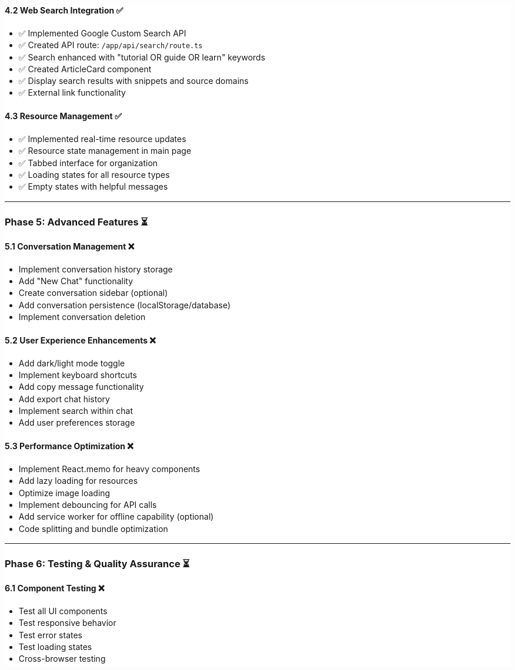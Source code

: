 #### 4.2 Web Search Integration ✅
- ✅ Implemented Google Custom Search API
- ✅ Created API route: `/app/api/search/route.ts`
- ✅ Search enhanced with "tutorial OR guide OR learn" keywords
- ✅ Created ArticleCard component
- ✅ Display search results with snippets and source domains
- ✅ External link functionality

#### 4.3 Resource Management ✅
- ✅ Implemented real-time resource updates
- ✅ Resource state management in main page
- ✅ Tabbed interface for organization
- ✅ Loading states for all resource types
- ✅ Empty states with helpful messages

---

### Phase 5: Advanced Features ⏳
#### 5.1 Conversation Management ❌
- Implement conversation history storage
- Add "New Chat" functionality
- Create conversation sidebar (optional)
- Add conversation persistence (localStorage/database)
- Implement conversation deletion

#### 5.2 User Experience Enhancements ❌
- Add dark/light mode toggle
- Implement keyboard shortcuts
- Add copy message functionality
- Add export chat history
- Implement search within chat
- Add user preferences storage

#### 5.3 Performance Optimization ❌
- Implement React.memo for heavy components
- Add lazy loading for resources
- Optimize image loading
- Implement debouncing for API calls
- Add service worker for offline capability (optional)
- Code splitting and bundle optimization

---

### Phase 6: Testing & Quality Assurance ⏳
#### 6.1 Component Testing ❌
- Test all UI components
- Test responsive behavior
- Test error states
- Test loading states
- Cross-browser testing

